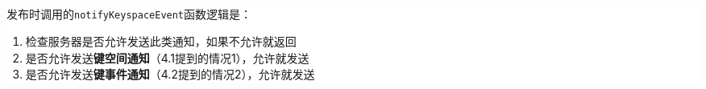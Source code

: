 发布时调用的`notifyKeyspaceEvent`函数逻辑是：
1. 检查服务器是否允许发送此类通知，如果不允许就返回
2. 是否允许发送**键空间通知**（4.1提到的情况1），允许就发送
3. 是否允许发送**键事件通知**（4.2提到的情况2），允许就发送